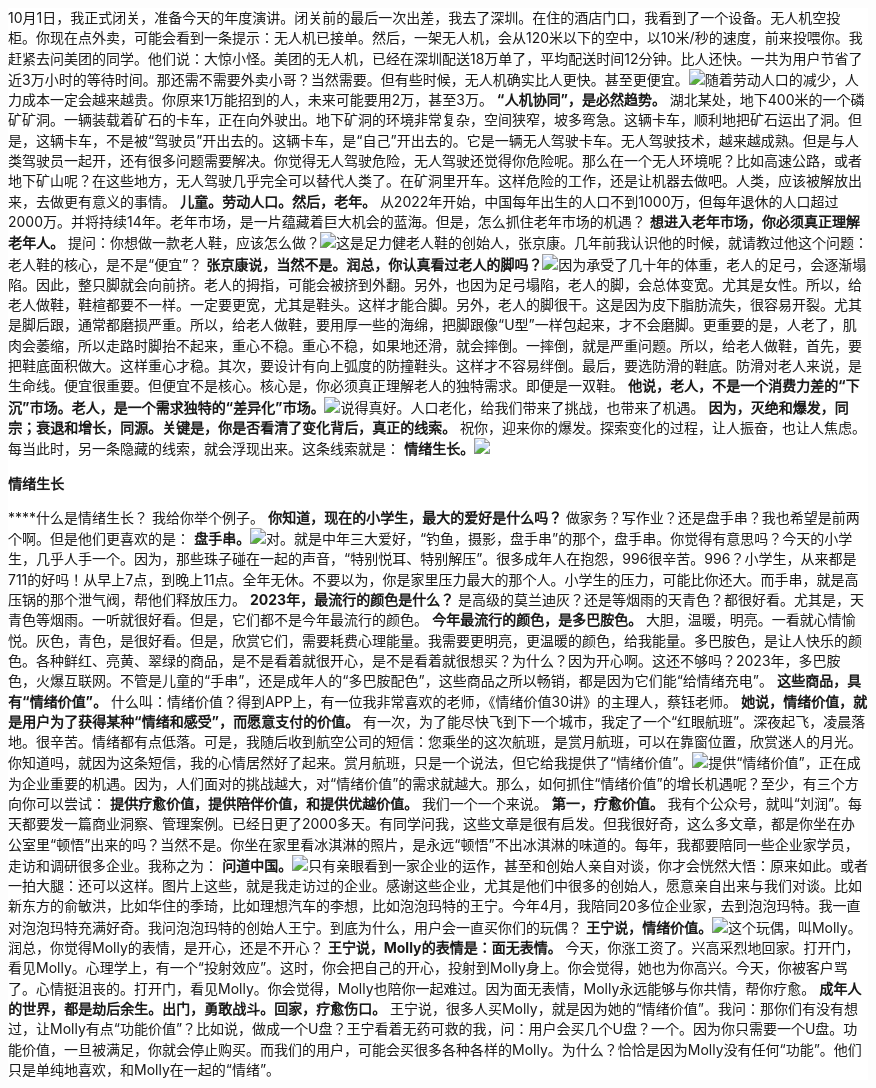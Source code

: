 10月1日，我正式闭关，准备今天的年度演讲。闭关前的最后一次出差，我去了深圳。在住的酒店门口，我看到了一个设备。无人机空投柜。你现在点外卖，可能会看到一条提示：无人机已接单。然后，一架无人机，会从120米以下的空中，以10米/秒的速度，前来投喂你。我赶紧去问美团的同学。他们说：大惊小怪。美团的无人机，已经在深圳配送18万单了，平均配送时间12分钟。比人还快。一共为用户节省了近3万小时的等待时间。那还需不需要外卖小哥？当然需要。但有些时候，无人机确实比人更快。甚至更便宜。![](https://mmbiz.qpic.cn/sz_mmbiz_jpg/Eia1pKbzLGbQxYsViawEktETaUib1vhmSYz0r1scOMmkDu76D4pYS4RMcN4ndQHZGxkyIyva9xibfaUIvoPaureE7Q/640?wx_fmt=jpeg)随着劳动人口的减少，人力成本一定会越来越贵。你原来1万能招到的人，未来可能要用2万，甚至3万。
**“人机协同”，是必然趋势。**
湖北某处，地下400米的一个磷矿矿洞。一辆装载着矿石的卡车，正在向外驶出。地下矿洞的环境非常复杂，空间狭窄，坡多弯急。这辆卡车，顺利地把矿石运出了洞。但是，这辆卡车，不是被“驾驶员”开出去的。这辆卡车，是“自己”开出去的。它是一辆无人驾驶卡车。无人驾驶技术，越来越成熟。但是与人类驾驶员一起开，还有很多问题需要解决。你觉得无人驾驶危险，无人驾驶还觉得你危险呢。那么在一个无人环境呢？比如高速公路，或者地下矿山呢？在这些地方，无人驾驶几乎完全可以替代人类了。在矿洞里开车。这样危险的工作，还是让机器去做吧。人类，应该被解放出来，去做更有意义的事情。
**儿童。劳动人口。然后，老年。**
从2022年开始，中国每年出生的人口不到1000万，但每年退休的人口超过2000万。并将持续14年。老年市场，是一片蕴藏着巨大机会的蓝海。但是，怎么抓住老年市场的机遇？
**想进入老年市场，你必须真正理解老年人。**
提问：你想做一款老人鞋，应该怎么做？![](https://mmbiz.qpic.cn/sz_mmbiz_jpg/Eia1pKbzLGbQxYsViawEktETaUib1vhmSYzbcIEiaiabMlRlWzAWzQEVvwbBRWyO3fJlgUO4KfKWXYFJ3kiaYlREEqhA/640?wx_fmt=jpeg)这是足力健老人鞋的创始人，张京康。几年前我认识他的时候，就请教过他这个问题：老人鞋的核心，是不是“便宜”？
**张京康说，当然不是。润总，你认真看过老人的脚吗？**![](https://mmbiz.qpic.cn/sz_mmbiz_jpg/Eia1pKbzLGbQxYsViawEktETaUib1vhmSYz2hWoV5cdiar1x3sicqagIk0ZCsfo4rtF9HMd0SPasdJT8I0ibyicsPrFaw/640?wx_fmt=jpeg)因为承受了几十年的体重，老人的足弓，会逐渐塌陷。因此，整只脚就会向前挤。老人的拇指，可能会被挤到外翻。另外，也因为足弓塌陷，老人的脚，会总体变宽。尤其是女性。所以，给老人做鞋，鞋楦都要不一样。一定要更宽，尤其是鞋头。这样才能合脚。另外，老人的脚很干。这是因为皮下脂肪流失，很容易开裂。尤其是脚后跟，通常都磨损严重。所以，给老人做鞋，要用厚一些的海绵，把脚跟像“U型”一样包起来，才不会磨脚。更重要的是，人老了，肌肉会萎缩，所以走路时脚抬不起来，重心不稳。重心不稳，如果地还滑，就会摔倒。一摔倒，就是严重问题。所以，给老人做鞋，首先，要把鞋底面积做大。这样重心才稳。其次，要设计有向上弧度的防撞鞋头。这样才不容易绊倒。最后，要选防滑的鞋底。防滑对老人来说，是生命线。便宜很重要。但便宜不是核心。核心是，你必须真正理解老人的独特需求。即便是一双鞋。
**他说，老人，不是一个消费力差的“下沉”市场。老人，是一个需求独特的“差异化”市场。**![](https://mmbiz.qpic.cn/sz_mmbiz_jpg/Eia1pKbzLGbQxYsViawEktETaUib1vhmSYzWhic2ice9shcZhHTeTyf84anApKHZcQlXaPY9xJj8VgAuB4eLopVcPDA/640?wx_fmt=jpeg)说得真好。人口老化，给我们带来了挑战，也带来了机遇。
**因为，灭绝和爆发，同宗；衰退和增长，同源。关键是，你是否看清了变化背后，真正的线索。**
祝你，迎来你的爆发。探索变化的过程，让人振奋，也让人焦虑。每当此时，另一条隐藏的线索，就会浮现出来。这条线索就是：
**情绪生长。**![](https://mmbiz.qpic.cn/mmbiz_png/Eia1pKbzLGbTdFdUbJQic864B25ibU9mgPAnfNw9FSF1f60TYzAcDZuy9XddlLESz2x7SFPD4VwmAsVS88n8aA5Kw/640?wx_fmt=png&wxfrom;=5&wx;_lazy=1&wx;_co=1)

 **情绪生长**

 ****什么是情绪生长？ 我给你举个例子。 **你知道，现在的小学生，最大的爱好是什么吗？**
做家务？写作业？还是盘手串？我也希望是前两个啊。但是他们更喜欢的是：
**盘手串。**![](https://mmbiz.qpic.cn/sz_mmbiz_jpg/Eia1pKbzLGbQxYsViawEktETaUib1vhmSYz2sq4LuS5bo5wiaA2WdVcMOMqYuKSJ1QP8M7ISCwib7r5Tuxs0Niblo9yg/640?wx_fmt=jpeg)对。就是中年三大爱好，“钓鱼，摄影，盘手串”的那个，盘手串。你觉得有意思吗？今天的小学生，几乎人手一个。因为，那些珠子碰在一起的声音，“特别悦耳、特别解压”。很多成年人在抱怨，996很辛苦。996？小学生，从来都是711的好吗！从早上7点，到晚上11点。全年无休。不要以为，你是家里压力最大的那个人。小学生的压力，可能比你还大。而手串，就是高压锅的那个泄气阀，帮他们释放压力。
**2023年，最流行的颜色是什么？**
是高级的莫兰迪灰？还是等烟雨的天青色？都很好看。尤其是，天青色等烟雨。一听就很好看。但是，它们都不是今年最流行的颜色。
**今年最流行的颜色，是多巴胺色。**
大胆，温暖，明亮。一看就心情愉悦。灰色，青色，是很好看。但是，欣赏它们，需要耗费心理能量。我需要更明亮，更温暖的颜色，给我能量。多巴胺色，是让人快乐的颜色。各种鲜红、亮黄、翠绿的商品，是不是看着就很开心，是不是看着就很想买？为什么？因为开心啊。这还不够吗？2023年，多巴胺色，火爆互联网。不管是儿童的“手串”，还是成年人的“多巴胺配色”，这些商品之所以畅销，都是因为它们能“给情绪充电”。
**这些商品，具有“情绪价值”。** 什么叫：情绪价值？得到APP上，有一位我非常喜欢的老师，《情绪价值30讲》的主理人，蔡钰老师。
**她说，情绪价值，就是用户为了获得某种“情绪和感受”，而愿意支付的价值。**
有一次，为了能尽快飞到下一个城市，我定了一个“红眼航班”。深夜起飞，凌晨落地。很辛苦。情绪都有点低落。可是，我随后收到航空公司的短信：您乘坐的这次航班，是赏月航班，可以在靠窗位置，欣赏迷人的月光。你知道吗，就因为这条短信，我的心情居然好了起来。赏月航班，只是一个说法，但它给我提供了“情绪价值”。![](https://mmbiz.qpic.cn/sz_mmbiz_jpg/Eia1pKbzLGbQxYsViawEktETaUib1vhmSYzk17DU7HbNFpCGLArCyQUZnvibRR3ZUCIeflhZlFvib3pBuD22k9qDFHA/640?wx_fmt=jpeg)提供“情绪价值”，正在成为企业重要的机遇。因为，人们面对的挑战越大，对“情绪价值”的需求就越大。那么，如何抓住“情绪价值”的增长机遇呢？至少，有三个方向你可以尝试：
**提供疗愈价值，提供陪伴价值，和提供优越价值。** 我们一个一个来说。 **第一，疗愈价值。**
我有个公众号，就叫“刘润”。每天都要发一篇商业洞察、管理案例。已经日更了2000多天。有同学问我，这些文章是很有启发。但我很好奇，这么多文章，都是你坐在办公室里“顿悟”出来的吗？当然不是。你坐在家里看冰淇淋的照片，是永远“顿悟”不出冰淇淋的味道的。每年，我都要陪同一些企业家学员，走访和调研很多企业。我称之为：
**问道中国。**![](https://mmbiz.qpic.cn/sz_mmbiz_jpg/Eia1pKbzLGbQxYsViawEktETaUib1vhmSYzv0Wzy6MRIVop6kJS5icTesD1w9jG7RUZMQMUkQbbGYYwG2IYicONU6Wg/640?wx_fmt=jpeg)只有亲眼看到一家企业的运作，甚至和创始人亲自对谈，你才会恍然大悟：原来如此。或者一拍大腿：还可以这样。图片上这些，就是我走访过的企业。感谢这些企业，尤其是他们中很多的创始人，愿意亲自出来与我们对谈。比如新东方的俞敏洪，比如华住的季琦，比如理想汽车的李想，比如泡泡玛特的王宁。今年4月，我陪同20多位企业家，去到泡泡玛特。我一直对泡泡玛特充满好奇。我问泡泡玛特的创始人王宁。到底为什么，用户会一直买你们的玩偶？
**王宁说，情绪价值。**![](https://mmbiz.qpic.cn/sz_mmbiz_jpg/Eia1pKbzLGbQxYsViawEktETaUib1vhmSYzpX4xNkVKb7NibFR32zzsFcGnESzyRSZiaYPvusG0eX1vdeF4YPbjgrDA/640?wx_fmt=jpeg)这个玩偶，叫Molly。润总，你觉得Molly的表情，是开心，还是不开心？
**王宁说，Molly的表情是：面无表情。**
今天，你涨工资了。兴高采烈地回家。打开门，看见Molly。心理学上，有一个“投射效应”。这时，你会把自己的开心，投射到Molly身上。你会觉得，她也为你高兴。今天，你被客户骂了。心情挺沮丧的。打开门，看见Molly。你会觉得，Molly也陪你一起难过。因为面无表情，Molly永远能够与你共情，帮你疗愈。
**成年人的世界，都是劫后余生。出门，勇敢战斗。回家，疗愈伤口。**
王宁说，很多人买Molly，就是因为她的“情绪价值”。我问：那你们有没有想过，让Molly有点“功能价值”？比如说，做成一个U盘？王宁看着无药可救的我，问：用户会买几个U盘？一个。因为你只需要一个U盘。功能价值，一旦被满足，你就会停止购买。而我们的用户，可能会买很多各种各样的Molly。为什么？恰恰是因为Molly没有任何“功能”。他们只是单纯地喜欢，和Molly在一起的“情绪”。